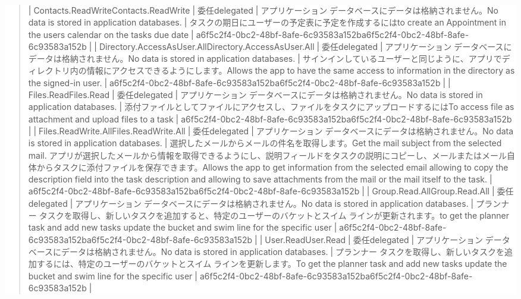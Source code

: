 >| <span data-ttu-id="ec6cc-136">Contacts.ReadWrite</span><span class="sxs-lookup"><span data-stu-id="ec6cc-136">Contacts.ReadWrite</span></span> | <span data-ttu-id="ec6cc-137">委任</span><span class="sxs-lookup"><span data-stu-id="ec6cc-137">delegated</span></span> | <span data-ttu-id="ec6cc-138">アプリケーション データベースにデータは格納されません。</span><span class="sxs-lookup"><span data-stu-id="ec6cc-138">No data is stored in application databases.</span></span> | <span data-ttu-id="ec6cc-139">タスクの期日にユーザーの予定表に予定を作成するには</span><span class="sxs-lookup"><span data-stu-id="ec6cc-139">to create an Appointment in the users calendar on the tasks due date</span></span> | <span data-ttu-id="ec6cc-140">a6f5c2f4-0bc2-48bf-8afe-6c93583a152b</span><span class="sxs-lookup"><span data-stu-id="ec6cc-140">a6f5c2f4-0bc2-48bf-8afe-6c93583a152b</span></span> |
>| <span data-ttu-id="ec6cc-141">Directory.AccessAsUser.All</span><span class="sxs-lookup"><span data-stu-id="ec6cc-141">Directory.AccessAsUser.All</span></span> | <span data-ttu-id="ec6cc-142">委任</span><span class="sxs-lookup"><span data-stu-id="ec6cc-142">delegated</span></span> | <span data-ttu-id="ec6cc-143">アプリケーション データベースにデータは格納されません。</span><span class="sxs-lookup"><span data-stu-id="ec6cc-143">No data is stored in application databases.</span></span> | <span data-ttu-id="ec6cc-144">サインインしているユーザーと同じように、アプリでディレクトリ内の情報にアクセスできるようにします。</span><span class="sxs-lookup"><span data-stu-id="ec6cc-144">Allows the app to have the same access to information in the directory as the signed-in user.</span></span> | <span data-ttu-id="ec6cc-145">a6f5c2f4-0bc2-48bf-8afe-6c93583a152b</span><span class="sxs-lookup"><span data-stu-id="ec6cc-145">a6f5c2f4-0bc2-48bf-8afe-6c93583a152b</span></span> |
>| <span data-ttu-id="ec6cc-146">Files.Read</span><span class="sxs-lookup"><span data-stu-id="ec6cc-146">Files.Read</span></span> | <span data-ttu-id="ec6cc-147">委任</span><span class="sxs-lookup"><span data-stu-id="ec6cc-147">delegated</span></span> | <span data-ttu-id="ec6cc-148">アプリケーション データベースにデータは格納されません。</span><span class="sxs-lookup"><span data-stu-id="ec6cc-148">No data is stored in application databases.</span></span> | <span data-ttu-id="ec6cc-149">添付ファイルとしてファイルにアクセスし、ファイルをタスクにアップロードするには</span><span class="sxs-lookup"><span data-stu-id="ec6cc-149">To access file as attachment and upload files to a task</span></span> | <span data-ttu-id="ec6cc-150">a6f5c2f4-0bc2-48bf-8afe-6c93583a152b</span><span class="sxs-lookup"><span data-stu-id="ec6cc-150">a6f5c2f4-0bc2-48bf-8afe-6c93583a152b</span></span> |
>| <span data-ttu-id="ec6cc-151">Files.ReadWrite.All</span><span class="sxs-lookup"><span data-stu-id="ec6cc-151">Files.ReadWrite.All</span></span> | <span data-ttu-id="ec6cc-152">委任</span><span class="sxs-lookup"><span data-stu-id="ec6cc-152">delegated</span></span> | <span data-ttu-id="ec6cc-153">アプリケーション データベースにデータは格納されません。</span><span class="sxs-lookup"><span data-stu-id="ec6cc-153">No data is stored in application databases.</span></span> | <span data-ttu-id="ec6cc-154">選択したメールからメールの件名を取得します。</span><span class="sxs-lookup"><span data-stu-id="ec6cc-154">Get the mail subject from the selected mail.</span></span> <span data-ttu-id="ec6cc-155">アプリが選択したメールから情報を取得できるようにし、説明フィールドをタスクの説明にコピーし、メールまたはメール自体からタスクに添付ファイルを保存できます。</span><span class="sxs-lookup"><span data-stu-id="ec6cc-155">Allows the app to get information from the selected email allowing to copy the description field into the task description and allowing to save attachments from the mail or the mail itself to the task.</span></span> | <span data-ttu-id="ec6cc-156">a6f5c2f4-0bc2-48bf-8afe-6c93583a152b</span><span class="sxs-lookup"><span data-stu-id="ec6cc-156">a6f5c2f4-0bc2-48bf-8afe-6c93583a152b</span></span> |
>| <span data-ttu-id="ec6cc-157">Group.Read.All</span><span class="sxs-lookup"><span data-stu-id="ec6cc-157">Group.Read.All</span></span> | <span data-ttu-id="ec6cc-158">委任</span><span class="sxs-lookup"><span data-stu-id="ec6cc-158">delegated</span></span> | <span data-ttu-id="ec6cc-159">アプリケーション データベースにデータは格納されません。</span><span class="sxs-lookup"><span data-stu-id="ec6cc-159">No data is stored in application databases.</span></span> |  <span data-ttu-id="ec6cc-160">プランナー タスクを取得し、新しいタスクを追加すると、特定のユーザーのバケットとスイム ラインが更新されます。</span><span class="sxs-lookup"><span data-stu-id="ec6cc-160">to get the planner task and add new tasks update the bucket and swim line for the specific user</span></span> | <span data-ttu-id="ec6cc-161">a6f5c2f4-0bc2-48bf-8afe-6c93583a152b</span><span class="sxs-lookup"><span data-stu-id="ec6cc-161">a6f5c2f4-0bc2-48bf-8afe-6c93583a152b</span></span> |
>| <span data-ttu-id="ec6cc-162">User.Read</span><span class="sxs-lookup"><span data-stu-id="ec6cc-162">User.Read</span></span> | <span data-ttu-id="ec6cc-163">委任</span><span class="sxs-lookup"><span data-stu-id="ec6cc-163">delegated</span></span> | <span data-ttu-id="ec6cc-164">アプリケーション データベースにデータは格納されません。</span><span class="sxs-lookup"><span data-stu-id="ec6cc-164">No data is stored in application databases.</span></span> | <span data-ttu-id="ec6cc-165">プランナー タスクを取得し、新しいタスクを追加するには、特定のユーザーのバケットとスイム ラインを更新します。</span><span class="sxs-lookup"><span data-stu-id="ec6cc-165">To get the planner task and add new tasks update the bucket and swim line for the specific user</span></span> | <span data-ttu-id="ec6cc-166">a6f5c2f4-0bc2-48bf-8afe-6c93583a152b</span><span class="sxs-lookup"><span data-stu-id="ec6cc-166">a6f5c2f4-0bc2-48bf-8afe-6c93583a152b</span></span> |